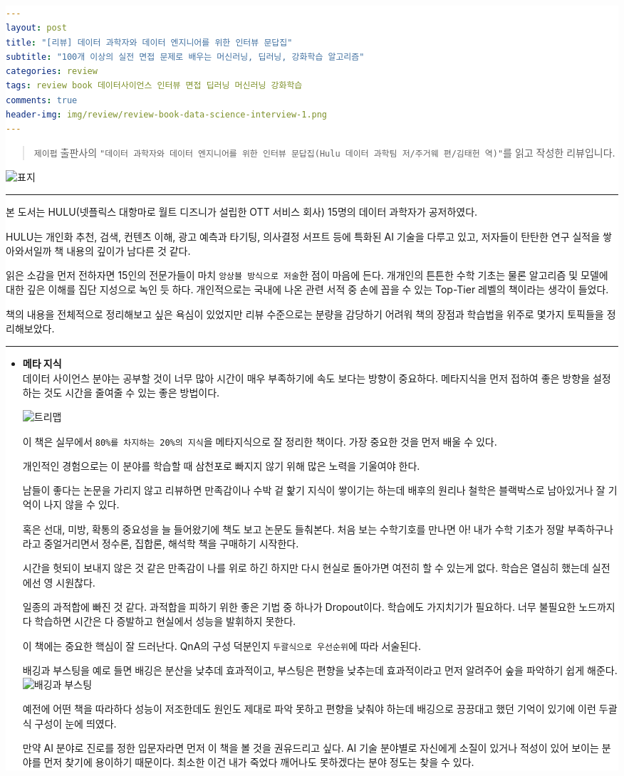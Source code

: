 ```yaml
---  
layout: post  
title: "[리뷰] 데이터 과학자와 데이터 엔지니어를 위한 인터뷰 문답집"  
subtitle: "100개 이상의 실전 면접 문제로 배우는 머신러닝, 딥러닝, 강화학습 알고리즘"  
categories: review  
tags: review book 데이터사이언스 인터뷰 면접 딥러닝 머신러닝 강화학습 
comments: true  
header-img: img/review/review-book-data-science-interview-1.png
---  
```

  
> `제이펍` 출판사의 `"데이터 과학자와 데이터 엔지니어를 위한 인터뷰 문답집(Hulu 데이터 과학팀 저/주거웨 편/김태헌 역)"`를 읽고 작성한 리뷰입니다.  

![표지](https://telegeam.github.io/assets/img/review/review-book-data-science-interview-1.png)  

---

본 도서는 HULU(넷플릭스 대항마로 월트 디즈니가 설립한 OTT 서비스 회사) 15명의 데이터 과학자가 공저하였다. 

HULU는 개인화 추천, 검색, 컨텐츠 이해, 광고 예측과 타기팅, 의사결정 서프트 등에 특화된 AI 기술을 다루고 있고, 저자들이 탄탄한 연구 실적을 쌓아와서일까 책 내용의 깊이가 남다른 것 같다.

읽은 소감을 먼저 전하자면 15인의 전문가들이 마치 `앙상블 방식으로 저술`한 점이 마음에 든다. 개개인의 튼튼한 수학 기초는 물론 알고리즘 및 모델에 대한 깊은 이해를 집단 지성으로 녹인 듯 하다. 개인적으로는 국내에 나온 관련 서적 중 손에 꼽을 수 있는 Top-Tier 레벨의 책이라는 생각이 들었다.

책의 내용을 전체적으로 정리해보고 싶은 욕심이 있었지만 리뷰 수준으로는 분량을 감당하기 어려워 책의 장점과 학습법을 위주로 몇가지 토픽들을 정리해보았다. 

---

* __메타 지식__  
  데이터 사이언스 분야는 공부할 것이 너무 많아 시간이 매우 부족하기에 속도 보다는 방향이 중요하다. 메타지식을 먼저 접하여 좋은 방향을 설정하는 것도 시간을 줄여줄 수 있는 좋은 방법이다.

  ![트리맵](https://telegeam.github.io/assets/img/review/review-book-data-science-interview-2.png)  

  이 책은 실무에서 `80%를 차지하는 20%의 지식`을 메타지식으로 잘 정리한 책이다. 가장 중요한 것을 먼저 배울 수 있다.

  개인적인 경험으로는 이 분야를 학습할 때 삼천포로 빠지지 않기 위해 많은 노력을 기울여야 한다. 
  
  남들이 좋다는 논문을 가리지 않고 리뷰하면 만족감이나 수박 겉 핥기 지식이 쌓이기는 하는데 배후의 원리나 철학은 블랙박스로 남아있거나 잘 기억이 나지 않을 수 있다.

  혹은 선대, 미방, 확통의 중요성을 늘 들어왔기에 책도 보고 논문도 들춰본다. 처음 보는 수학기호를 만나면 아! 내가 수학 기초가 정말 부족하구나라고 중얼거리면서 정수론, 집합론, 해석학 책을 구매하기 시작한다.

  시간을 헛되이 보내지 않은 것 같은 만족감이 나를 위로 하긴 하지만 다시 현실로 돌아가면 여전히 할 수 있는게 없다. 학습은 열심히 했는데 실전에선 영 시원찮다.

  일종의 과적합에 빠진 것 같다. 과적합을 피하기 위한 좋은 기법 중 하나가 Dropout이다. 학습에도 가지치기가 필요하다. 너무 불필요한 노드까지 다 학습하면 시간은 다 증발하고 현실에서 성능을 발휘하지 못한다.

  이 책에는 중요한 핵심이 잘 드러난다. QnA의 구성 덕분인지 `두괄식으로 우선순위`에 따라 서술된다. 

  배깅과 부스팅을 예로 들면 배깅은 분산을 낮추데 효과적이고, 부스팅은 편향을 낮추는데 효과적이라고 먼저 알려주어 숲을 파악하기 쉽게 해준다.
  ![배깅과 부스팅](https://telegeam.github.io/assets/img/review/review-book-data-science-interview-5.png)

  예전에 어떤 책을 따라하다 성능이 저조한데도 원인도 제대로 파악 못하고 편향을 낮춰야 하는데 배깅으로 끙끙대고 했던 기억이 있기에 이런 두괄식 구성이 눈에 띄였다.
  
  만약 AI 분야로 진로를 정한 입문자라면 먼저 이 책을 볼 것을 권유드리고 싶다. AI 기술 분야별로 자신에게 소질이 있거나 적성이 있어 보이는 분야를 먼저 찾기에 용이하기 때문이다. 최소한 이건 내가 죽었다 깨어나도 못하겠다는 분야 정도는 찾을 수 있다. 
